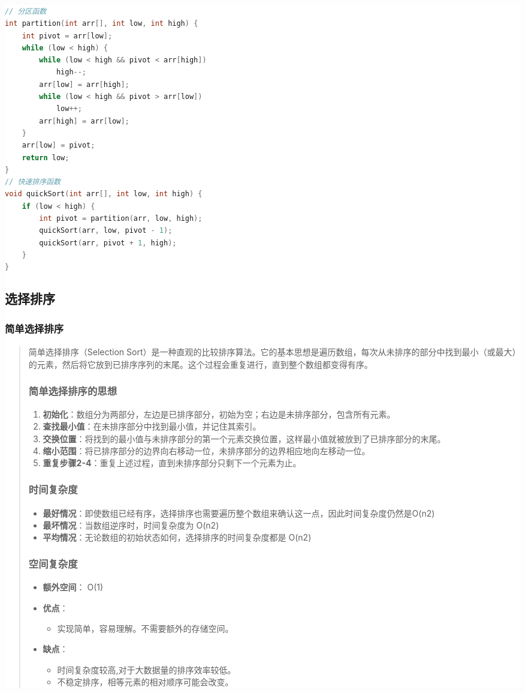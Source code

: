 ``` c
// 分区函数
int partition(int arr[], int low, int high) {
    int pivot = arr[low];
    while (low < high) {
        while (low < high && pivot < arr[high])
            high--;
        arr[low] = arr[high];
        while (low < high && pivot > arr[low])
            low++;
        arr[high] = arr[low];
    }
    arr[low] = pivot;
    return low;
}
// 快速排序函数
void quickSort(int arr[], int low, int high) {
    if (low < high) {
        int pivot = partition(arr, low, high);
        quickSort(arr, low, pivot - 1);
        quickSort(arr, pivot + 1, high);
    }
}
```





## 选择排序 

### 简单选择排序

> 简单选择排序（Selection Sort）是一种直观的比较排序算法。它的基本思想是遍历数组，每次从未排序的部分中找到最小（或最大）的元素，然后将它放到已排序序列的末尾。这个过程会重复进行，直到整个数组都变得有序。
>
> ### 简单选择排序的思想
>
> 1. **初始化**：数组分为两部分，左边是已排序部分，初始为空；右边是未排序部分，包含所有元素。
> 2. **查找最小值**：在未排序部分中找到最小值，并记住其索引。
> 3. **交换位置**：将找到的最小值与未排序部分的第一个元素交换位置，这样最小值就被放到了已排序部分的末尾。
> 4. **缩小范围**：将已排序部分的边界向右移动一位，未排序部分的边界相应地向左移动一位。
> 5. **重复步骤2-4**：重复上述过程，直到未排序部分只剩下一个元素为止。
>
> ### 时间复杂度
>
> - **最好情况**：即使数组已经有序，选择排序也需要遍历整个数组来确认这一点，因此时间复杂度仍然是O(n2)
> - **最坏情况**：当数组逆序时，时间复杂度为 O(n2)
> - **平均情况**：无论数组的初始状态如何，选择排序的时间复杂度都是 O(n2)
>
> ### 空间复杂度
>
> - **额外空间**： O(1)
>
> - **优点**：
>   - 实现简单，容易理解。不需要额外的存储空间。
> - **缺点**：
>   - 时间复杂度较高,对于大数据量的排序效率较低。
>   - 不稳定排序，相等元素的相对顺序可能会改变。
